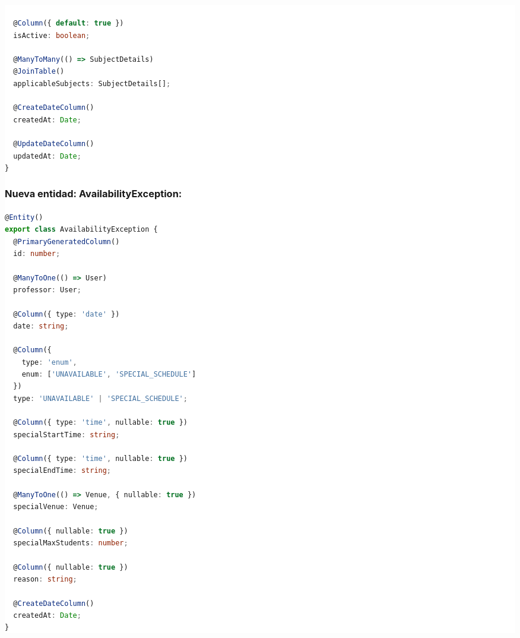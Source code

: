 ```typescript

  @Column({ default: true })
  isActive: boolean;

  @ManyToMany(() => SubjectDetails)
  @JoinTable()
  applicableSubjects: SubjectDetails[];

  @CreateDateColumn()
  createdAt: Date;

  @UpdateDateColumn()
  updatedAt: Date;
}
```

### **Nueva entidad: AvailabilityException**:
```typescript
@Entity()
export class AvailabilityException {
  @PrimaryGeneratedColumn()
  id: number;

  @ManyToOne(() => User)
  professor: User;

  @Column({ type: 'date' })
  date: string;

  @Column({ 
    type: 'enum',
    enum: ['UNAVAILABLE', 'SPECIAL_SCHEDULE'] 
  })
  type: 'UNAVAILABLE' | 'SPECIAL_SCHEDULE';

  @Column({ type: 'time', nullable: true })
  specialStartTime: string;

  @Column({ type: 'time', nullable: true })
  specialEndTime: string;

  @ManyToOne(() => Venue, { nullable: true })
  specialVenue: Venue;

  @Column({ nullable: true })
  specialMaxStudents: number;

  @Column({ nullable: true })
  reason: string;

  @CreateDateColumn()
  createdAt: Date;
}
```
